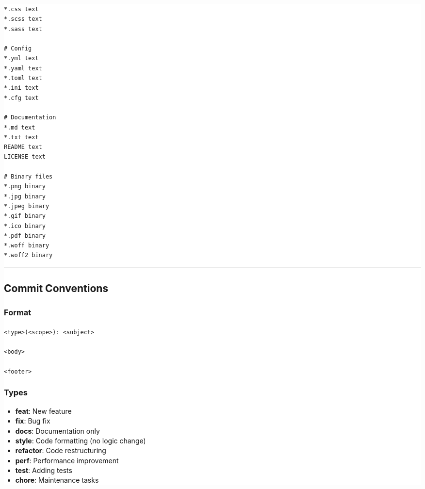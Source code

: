 ```gitattributes
*.css text
*.scss text
*.sass text

# Config
*.yml text
*.yaml text
*.toml text
*.ini text
*.cfg text

# Documentation
*.md text
*.txt text
README text
LICENSE text

# Binary files
*.png binary
*.jpg binary
*.jpeg binary
*.gif binary
*.ico binary
*.pdf binary
*.woff binary
*.woff2 binary
```

---

## Commit Conventions

### Format

```
<type>(<scope>): <subject>

<body>

<footer>
```

### Types

- **feat**: New feature
- **fix**: Bug fix
- **docs**: Documentation only
- **style**: Code formatting (no logic change)
- **refactor**: Code restructuring
- **perf**: Performance improvement
- **test**: Adding tests
- **chore**: Maintenance tasks
